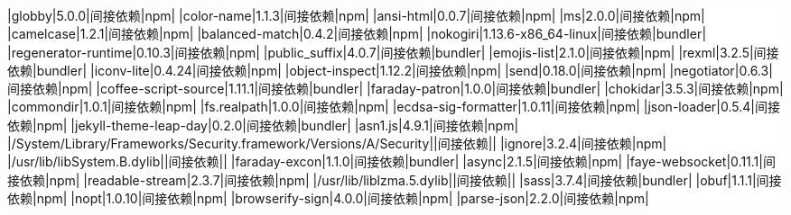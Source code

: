 |globby|5.0.0|间接依赖|npm|
|color-name|1.1.3|间接依赖|npm|
|ansi-html|0.0.7|间接依赖|npm|
|ms|2.0.0|间接依赖|npm|
|camelcase|1.2.1|间接依赖|npm|
|balanced-match|0.4.2|间接依赖|npm|
|nokogiri|1.13.6-x86_64-linux|间接依赖|bundler|
|regenerator-runtime|0.10.3|间接依赖|npm|
|public_suffix|4.0.7|间接依赖|bundler|
|emojis-list|2.1.0|间接依赖|npm|
|rexml|3.2.5|间接依赖|bundler|
|iconv-lite|0.4.24|间接依赖|npm|
|object-inspect|1.12.2|间接依赖|npm|
|send|0.18.0|间接依赖|npm|
|negotiator|0.6.3|间接依赖|npm|
|coffee-script-source|1.11.1|间接依赖|bundler|
|faraday-patron|1.0.0|间接依赖|bundler|
|chokidar|3.5.3|间接依赖|npm|
|commondir|1.0.1|间接依赖|npm|
|fs.realpath|1.0.0|间接依赖|npm|
|ecdsa-sig-formatter|1.0.11|间接依赖|npm|
|json-loader|0.5.4|间接依赖|npm|
|jekyll-theme-leap-day|0.2.0|间接依赖|bundler|
|asn1.js|4.9.1|间接依赖|npm|
|/System/Library/Frameworks/Security.framework/Versions/A/Security||间接依赖||
|ignore|3.2.4|间接依赖|npm|
|/usr/lib/libSystem.B.dylib||间接依赖||
|faraday-excon|1.1.0|间接依赖|bundler|
|async|2.1.5|间接依赖|npm|
|faye-websocket|0.11.1|间接依赖|npm|
|readable-stream|2.3.7|间接依赖|npm|
|/usr/lib/liblzma.5.dylib||间接依赖||
|sass|3.7.4|间接依赖|bundler|
|obuf|1.1.1|间接依赖|npm|
|nopt|1.0.10|间接依赖|npm|
|browserify-sign|4.0.0|间接依赖|npm|
|parse-json|2.2.0|间接依赖|npm|